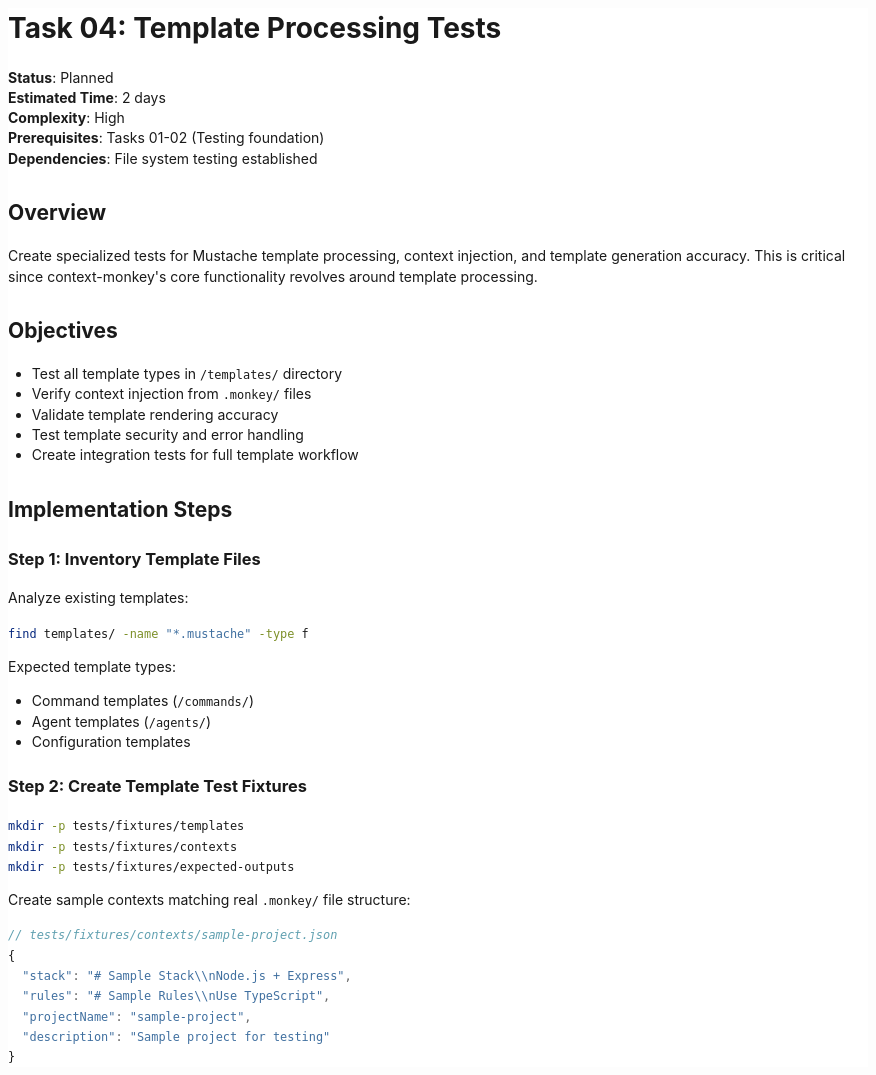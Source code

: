 # Task 04: Template Processing Tests

**Status**: Planned  
**Estimated Time**: 2 days  
**Complexity**: High  
**Prerequisites**: Tasks 01-02 (Testing foundation)  
**Dependencies**: File system testing established  

## Overview

Create specialized tests for Mustache template processing, context injection, and template generation accuracy. This is critical since context-monkey's core functionality revolves around template processing.

## Objectives

- Test all template types in `/templates/` directory
- Verify context injection from `.monkey/` files
- Validate template rendering accuracy
- Test template security and error handling
- Create integration tests for full template workflow

## Implementation Steps

### Step 1: Inventory Template Files
Analyze existing templates:
```bash
find templates/ -name "*.mustache" -type f
```

Expected template types:
- Command templates (`/commands/`)
- Agent templates (`/agents/`)
- Configuration templates

### Step 2: Create Template Test Fixtures
```bash
mkdir -p tests/fixtures/templates
mkdir -p tests/fixtures/contexts
mkdir -p tests/fixtures/expected-outputs
```

Create sample contexts matching real `.monkey/` file structure:
```javascript
// tests/fixtures/contexts/sample-project.json
{
  "stack": "# Sample Stack\\nNode.js + Express",
  "rules": "# Sample Rules\\nUse TypeScript",
  "projectName": "sample-project",
  "description": "Sample project for testing"
}
```
